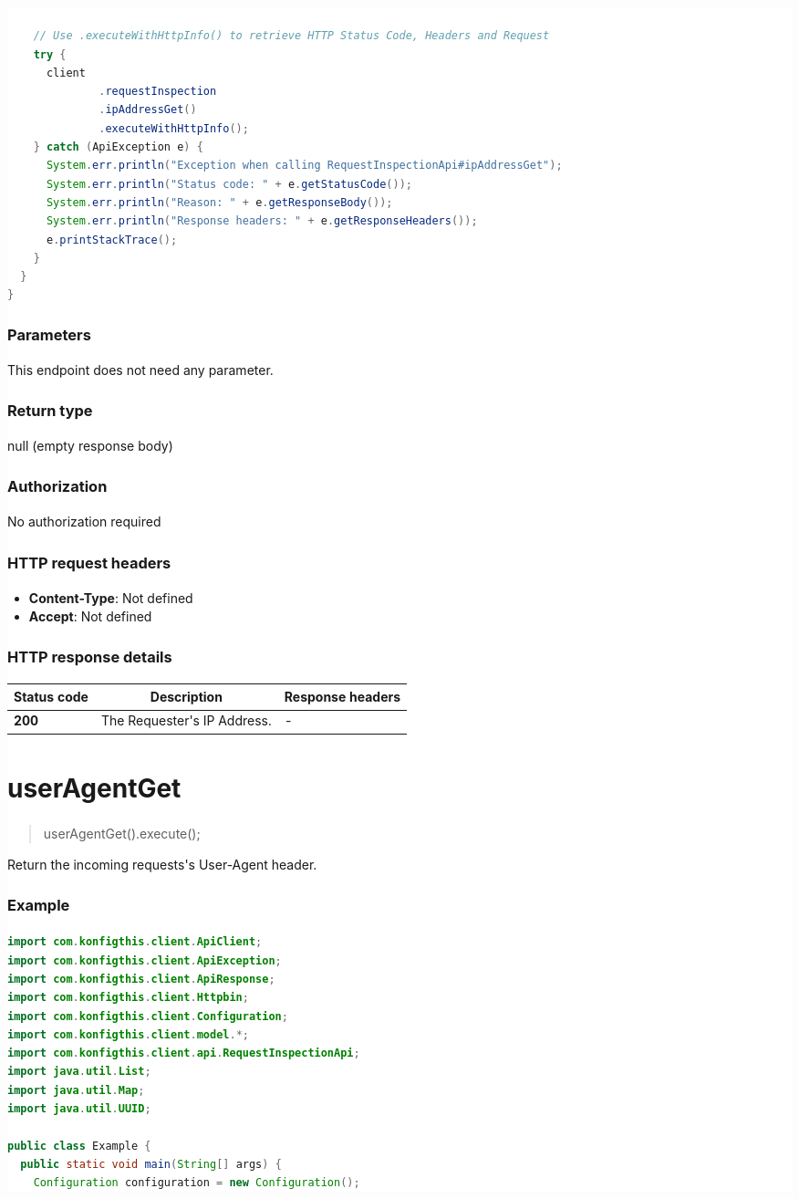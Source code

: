 ```java

    // Use .executeWithHttpInfo() to retrieve HTTP Status Code, Headers and Request
    try {
      client
              .requestInspection
              .ipAddressGet()
              .executeWithHttpInfo();
    } catch (ApiException e) {
      System.err.println("Exception when calling RequestInspectionApi#ipAddressGet");
      System.err.println("Status code: " + e.getStatusCode());
      System.err.println("Reason: " + e.getResponseBody());
      System.err.println("Response headers: " + e.getResponseHeaders());
      e.printStackTrace();
    }
  }
}

```

### Parameters
This endpoint does not need any parameter.

### Return type

null (empty response body)

### Authorization

No authorization required

### HTTP request headers

 - **Content-Type**: Not defined
 - **Accept**: Not defined

### HTTP response details
| Status code | Description | Response headers |
|-------------|-------------|------------------|
| **200** | The Requester&#39;s IP Address. |  -  |

<a name="userAgentGet"></a>
# **userAgentGet**
> userAgentGet().execute();

Return the incoming requests&#39;s User-Agent header.

### Example
```java
import com.konfigthis.client.ApiClient;
import com.konfigthis.client.ApiException;
import com.konfigthis.client.ApiResponse;
import com.konfigthis.client.Httpbin;
import com.konfigthis.client.Configuration;
import com.konfigthis.client.model.*;
import com.konfigthis.client.api.RequestInspectionApi;
import java.util.List;
import java.util.Map;
import java.util.UUID;

public class Example {
  public static void main(String[] args) {
    Configuration configuration = new Configuration();
```